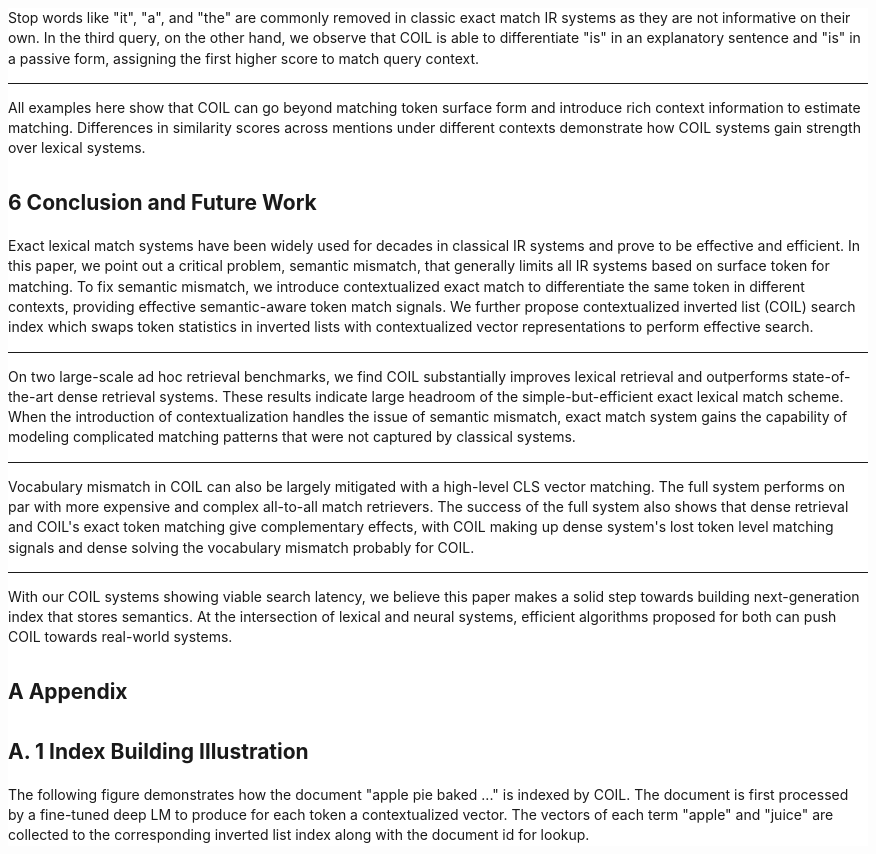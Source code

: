 
Stop words like "it", "a", and "the" are commonly removed in classic exact match IR systems as they are not informative on their own. In the third query, on the other hand, we observe that COIL is able to differentiate "is" in an explanatory sentence and "is" in a passive form, assigning the first higher score to match query context.

---

All examples here show that COIL can go beyond matching token surface form and introduce rich context information to estimate matching. Differences in similarity scores across mentions under different contexts demonstrate how COIL systems gain strength over lexical systems.

## 6 Conclusion and Future Work

Exact lexical match systems have been widely used for decades in classical IR systems and prove to be effective and efficient. In this paper, we point out a critical problem, semantic mismatch, that generally limits all IR systems based on surface token for matching. To fix semantic mismatch, we introduce contextualized exact match to differentiate the same token in different contexts, providing effective semantic-aware token match signals. We further propose contextualized inverted list (COIL) search index which swaps token statistics in inverted lists with contextualized vector representations to perform effective search.

---

On two large-scale ad hoc retrieval benchmarks, we find COIL substantially improves lexical retrieval and outperforms state-of-the-art dense retrieval systems. These results indicate large headroom of the simple-but-efficient exact lexical match scheme. When the introduction of contextualization handles the issue of semantic mismatch, exact match system gains the capability of modeling complicated matching patterns that were not captured by classical systems.

---

Vocabulary mismatch in COIL can also be largely mitigated with a high-level CLS vector matching. The full system performs on par with more expensive and complex all-to-all match retrievers. The success of the full system also shows that dense retrieval and COIL's exact token matching give complementary effects, with COIL making up dense system's lost token level matching signals and dense solving the vocabulary mismatch probably for COIL.

---

With our COIL systems showing viable search latency, we believe this paper makes a solid step towards building next-generation index that stores semantics. At the intersection of lexical and neural systems, efficient algorithms proposed for both can push COIL towards real-world systems.


## A Appendix

## A. 1 Index Building Illustration

The following figure demonstrates how the document "apple pie baked ..." is indexed by COIL. The document is first processed by a fine-tuned deep LM to produce for each token a contextualized vector. The vectors of each term "apple" and "juice" are collected to the corresponding inverted list index along with the document id for lookup.
